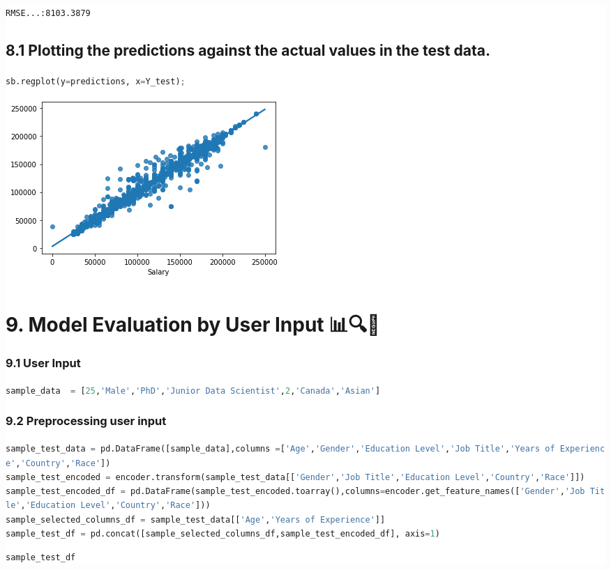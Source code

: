     RMSE...:8103.3879
    

## 8.1 Plotting the predictions against the actual values in the test data.


```python
sb.regplot(y=predictions, x=Y_test);
```


    
![png](README_files/README_80_0.png)
    


# 9. Model Evaluation by User Input 📊🔍👤

### 9.1 User Input


```python
sample_data  = [25,'Male','PhD','Junior Data Scientist',2,'Canada','Asian']
```

### 9.2 Preprocessing user input


```python
sample_test_data = pd.DataFrame([sample_data],columns =['Age','Gender','Education Level','Job Title','Years of Experience','Country','Race'])
sample_test_encoded = encoder.transform(sample_test_data[['Gender','Job Title','Education Level','Country','Race']])
sample_test_encoded_df = pd.DataFrame(sample_test_encoded.toarray(),columns=encoder.get_feature_names(['Gender','Job Title','Education Level','Country','Race']))
sample_selected_columns_df = sample_test_data[['Age','Years of Experience']]
sample_test_df = pd.concat([sample_selected_columns_df,sample_test_encoded_df], axis=1)
```


```python
sample_test_df
```
